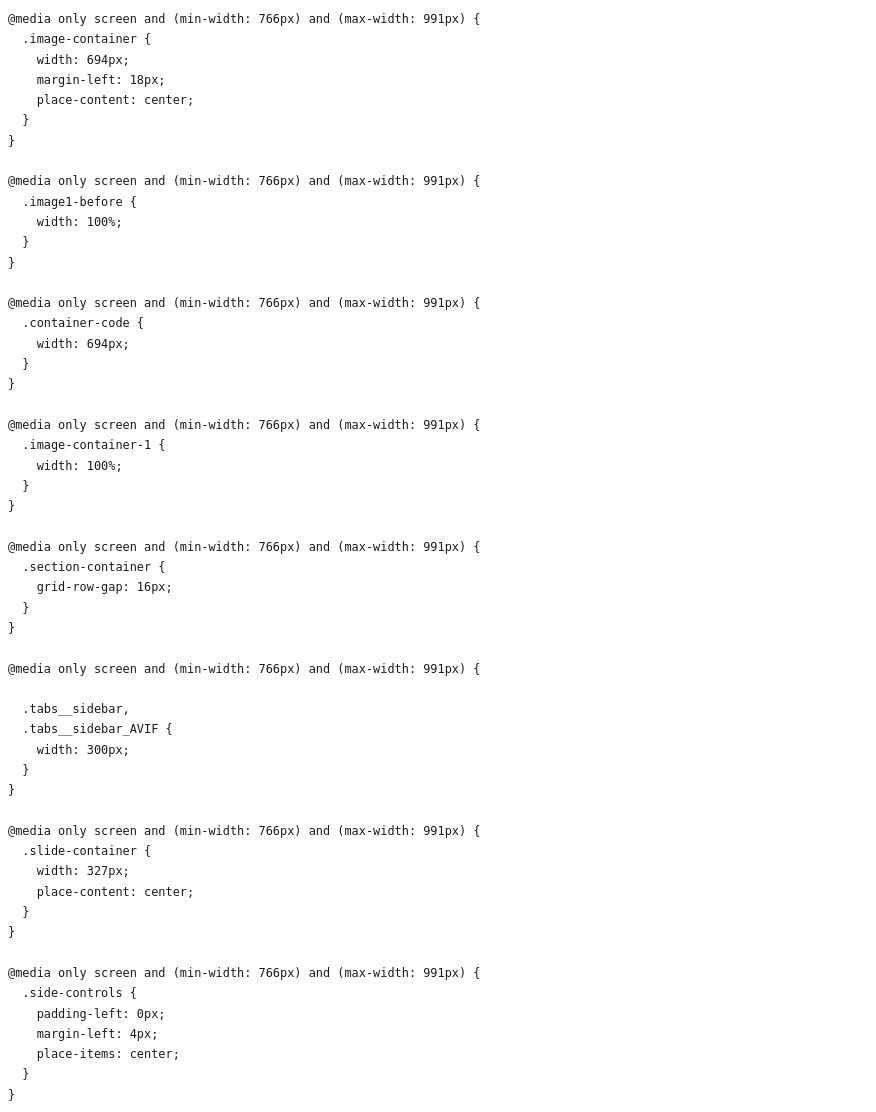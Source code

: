     @media only screen and (min-width: 766px) and (max-width: 991px) {
      .image-container {
        width: 694px;
        margin-left: 18px;
        place-content: center;
      }
    }

    @media only screen and (min-width: 766px) and (max-width: 991px) {
      .image1-before {
        width: 100%;
      }
    }

    @media only screen and (min-width: 766px) and (max-width: 991px) {
      .container-code {
        width: 694px;
      }
    }

    @media only screen and (min-width: 766px) and (max-width: 991px) {
      .image-container-1 {
        width: 100%;
      }
    }

    @media only screen and (min-width: 766px) and (max-width: 991px) {
      .section-container {
        grid-row-gap: 16px;
      }
    }

    @media only screen and (min-width: 766px) and (max-width: 991px) {

      .tabs__sidebar,
      .tabs__sidebar_AVIF {
        width: 300px;
      }
    }

    @media only screen and (min-width: 766px) and (max-width: 991px) {
      .slide-container {
        width: 327px;
        place-content: center;
      }
    }

    @media only screen and (min-width: 766px) and (max-width: 991px) {
      .side-controls {
        padding-left: 0px;
        margin-left: 4px;
        place-items: center;
      }
    }
